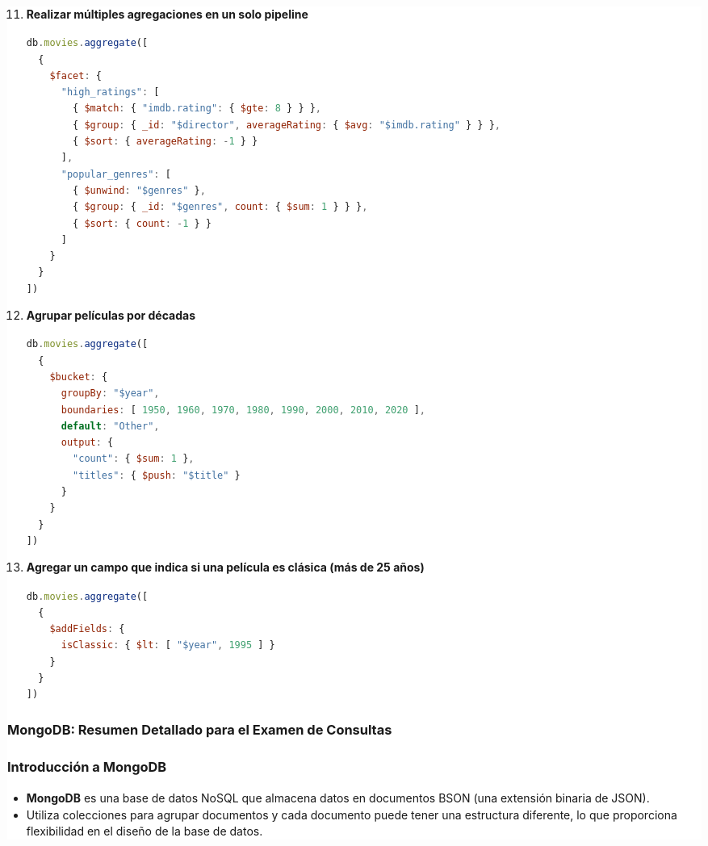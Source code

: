 11. **Realizar múltiples agregaciones en un solo pipeline**
    ```javascript
    db.movies.aggregate([
      {
        $facet: {
          "high_ratings": [
            { $match: { "imdb.rating": { $gte: 8 } } },
            { $group: { _id: "$director", averageRating: { $avg: "$imdb.rating" } } },
            { $sort: { averageRating: -1 } }
          ],
          "popular_genres": [
            { $unwind: "$genres" },
            { $group: { _id: "$genres", count: { $sum: 1 } } },
            { $sort: { count: -1 } }
          ]
        }
      }
    ])
    ```

12. **Agrupar películas por décadas**
    ```javascript
    db.movies.aggregate([
      {
        $bucket: {
          groupBy: "$year",
          boundaries: [ 1950, 1960, 1970, 1980, 1990, 2000, 2010, 2020 ],
          default: "Other",
          output: {
            "count": { $sum: 1 },
            "titles": { $push: "$title" }
          }
        }
      }
    ])
    ```

13. **Agregar un campo que indica si una película es clásica (más de 25 años)**
    ```javascript
    db.movies.aggregate([
      {
        $addFields: {
          isClassic: { $lt: [ "$year", 1995 ] }
        }
      }
    ])
    ```

### MongoDB: Resumen Detallado para el Examen de Consultas

### Introducción a MongoDB
- **MongoDB** es una base de datos NoSQL que almacena datos en documentos BSON (una extensión binaria de JSON).
- Utiliza colecciones para agrupar documentos y cada documento puede tener una estructura diferente, lo que proporciona flexibilidad en el diseño de la base de datos.
